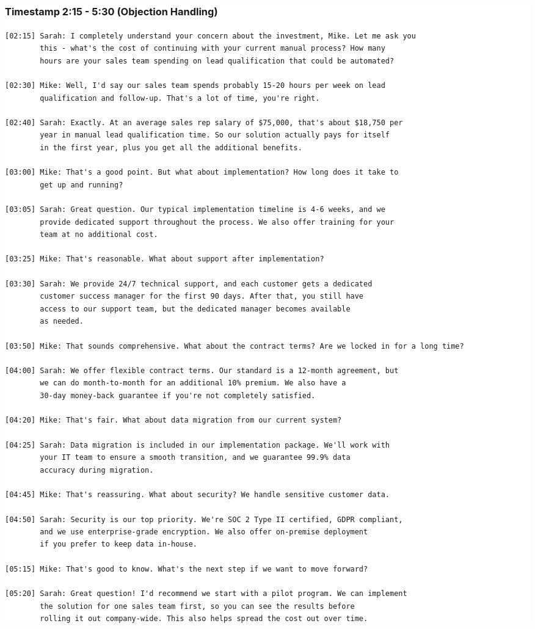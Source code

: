 ### **Timestamp 2:15 - 5:30 (Objection Handling)**
```
[02:15] Sarah: I completely understand your concern about the investment, Mike. Let me ask you 
        this - what's the cost of continuing with your current manual process? How many 
        hours are your sales team spending on lead qualification that could be automated?

[02:30] Mike: Well, I'd say our sales team spends probably 15-20 hours per week on lead 
        qualification and follow-up. That's a lot of time, you're right.

[02:40] Sarah: Exactly. At an average sales rep salary of $75,000, that's about $18,750 per 
        year in manual lead qualification time. So our solution actually pays for itself 
        in the first year, plus you get all the additional benefits.

[03:00] Mike: That's a good point. But what about implementation? How long does it take to 
        get up and running?

[03:05] Sarah: Great question. Our typical implementation timeline is 4-6 weeks, and we 
        provide dedicated support throughout the process. We also offer training for your 
        team at no additional cost.

[03:25] Mike: That's reasonable. What about support after implementation?

[03:30] Sarah: We provide 24/7 technical support, and each customer gets a dedicated 
        customer success manager for the first 90 days. After that, you still have 
        access to our support team, but the dedicated manager becomes available 
        as needed.

[03:50] Mike: That sounds comprehensive. What about the contract terms? Are we locked in for a long time?

[04:00] Sarah: We offer flexible contract terms. Our standard is a 12-month agreement, but 
        we can do month-to-month for an additional 10% premium. We also have a 
        30-day money-back guarantee if you're not completely satisfied.

[04:20] Mike: That's fair. What about data migration from our current system?

[04:25] Sarah: Data migration is included in our implementation package. We'll work with 
        your IT team to ensure a smooth transition, and we guarantee 99.9% data 
        accuracy during migration.

[04:45] Mike: That's reassuring. What about security? We handle sensitive customer data.

[04:50] Sarah: Security is our top priority. We're SOC 2 Type II certified, GDPR compliant, 
        and we use enterprise-grade encryption. We also offer on-premise deployment 
        if you prefer to keep data in-house.

[05:15] Mike: That's good to know. What's the next step if we want to move forward?

[05:20] Sarah: Great question! I'd recommend we start with a pilot program. We can implement 
        the solution for one sales team first, so you can see the results before 
        rolling it out company-wide. This also helps spread the cost out over time.
```
